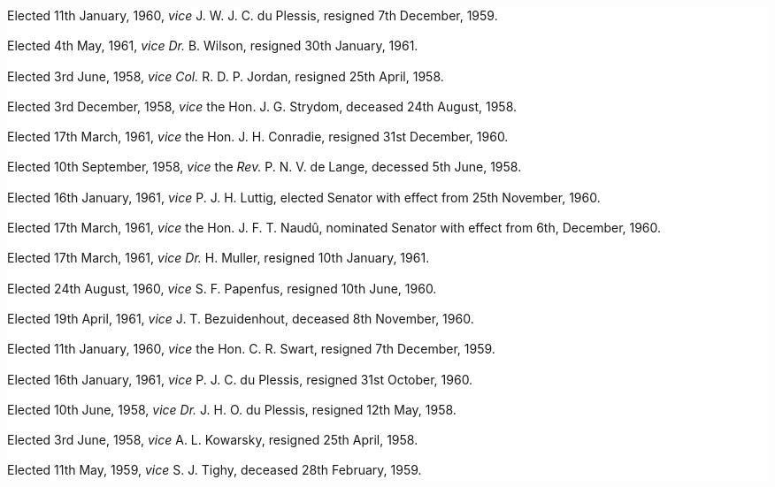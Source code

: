<note eId="note05_p8" marker="(3)">
<p>Elected 11th January, 1960, <i>vice</i> J. W. J. C. du Plessis, resigned 7th December, 1959.</p>
</note>
<note eId="note06_p8" marker="(4)">
<p>Elected 4th May, 1961, <i>vice Dr.</i> B. Wilson, resigned 30th January, 1961.</p>
</note>
<note eId="note07_p8" marker="(5)">
<p>Elected 3rd June, 1958, <i>vice Col.</i> R. D. P. Jordan, resigned 25th April, 1958.</p>
</note>
<note eId="note08_p8" marker="(6)">
<p>Elected 3rd December, 1958, <i>vice</i> the Hon. J. G. Strydom, deceased 24th August, 1958.</p>
</note>
<note eId="note09_p8" marker="(7)">
<p>Elected 17th March, 1961, <i>vice</i> the Hon. J. H. Conradie, resigned 31st December, 1960.</p>
</note>
<note eId="note10_p8" marker="(8)">
<p>Elected 10th September, 1958, <i>vice</i> the <i>Rev.</i> P. N. V. de Lange, decessed 5th June, 1958.</p>
</note>
<note eId="note11_p8" marker="(9)">
<p>Elected 16th January, 1961, <i>vice</i> P. J. H. Luttig, elected Senator with effect from 25th November, 1960.</p>
</note>
<note eId="note12_p8" marker="(10)">
<p>Elected 17th March, 1961, <i>vice</i> the Hon. J. F. T. Naud&#x00FB;, nominated Senator with effect from 6th, December, 1960.</p>
</note>
<note eId="note13_p8" marker="(11)">
<p>Elected 17th March, 1961, <i>vice Dr.</i> H. Muller, resigned 10th January, 1961.</p>
</note>
<note eId="note14_p8" marker="(12)">
<p>Elected 24th August, 1960, <i>vice</i> S. F. Papenfus, resigned 10th June, 1960.</p>
</note>
<note eId="note15_p8" marker="(13)">
<p>Elected 19th April, 1961, <i>vice</i> J. T. Bezuidenhout, deceased 8th November, 1960.</p>
</note>
<note eId="note16_p8" marker="(14)">
<p>Elected 11th January, 1960, <i>vice</i> the Hon. C. R. Swart, resigned 7th December, 1959.</p>
</note>
<note eId="note17_p8" marker="(15)">
<p>Elected 16th January, 1961, <i>vice</i> P. J. C. du Plessis, resigned 31st October, 1960.</p>
</note>
<note eId="note18_p8" marker="(16)">
<p>Elected 10th June, 1958, <i>vice Dr.</i> J. H. O. du Plessis, resigned 12th May, 1958.</p>
</note>
<note eId="note19_p8" marker="(17)">
<p>Elected 3rd June, 1958, <i>vice</i> A. L. Kowarsky, resigned 25th April, 1958.</p>
</note>
<note eId="note20_p8" marker="(18)">
<p>Elected 11th May, 1959, <i>vice</i> S. J. Tighy, deceased 28th February, 1959.</p>
</note><?xml version="1.0" encoding="UTF-8"?>
<akomaNtoso xmlns:xsi="http://www.w3.org/2001/XMLSchema-instance" xsi:schemaLocation="http://docs.oasis-open.org/legaldocml/ns/akn/3.0 akomantoso30.xsd" xmlns="http://docs.oasis-open.org/legaldocml/ns/akn/3.0">
<debate name="house_of_assembly_hansard_za">
<meta>
<identification source="hansard_za">
<FRBRWork>
<FRBRthis value=""/>
<FRBRuri value=""/>
<FRBRdate date="1962-01-19" name="markup"/>
<FRBRauthor href="#hansard_za" as="#author"/>
<FRBRcountry value="za"/>
</FRBRWork>